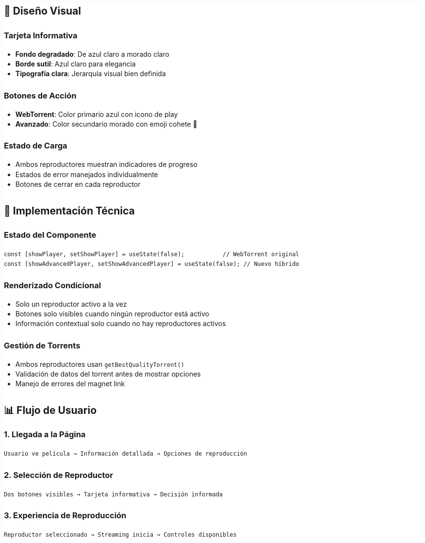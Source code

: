 ## 🎨 Diseño Visual

### **Tarjeta Informativa**
- **Fondo degradado**: De azul claro a morado claro
- **Borde sutil**: Azul claro para elegancia
- **Tipografía clara**: Jerarquía visual bien definida

### **Botones de Acción**
- **WebTorrent**: Color primario azul con icono de play
- **Avanzado**: Color secundario morado con emoji cohete 🚀

### **Estado de Carga**
- Ambos reproductores muestran indicadores de progreso
- Estados de error manejados individualmente
- Botones de cerrar en cada reproductor

## 🔧 Implementación Técnica

### **Estado del Componente**
```tsx
const [showPlayer, setShowPlayer] = useState(false);           // WebTorrent original
const [showAdvancedPlayer, setShowAdvancedPlayer] = useState(false); // Nuevo híbrido
```

### **Renderizado Condicional**
- Solo un reproductor activo a la vez
- Botones solo visibles cuando ningún reproductor está activo
- Información contextual solo cuando no hay reproductores activos

### **Gestión de Torrents**
- Ambos reproductores usan `getBestQualityTorrent()`
- Validación de datos del torrent antes de mostrar opciones
- Manejo de errores del magnet link

## 📊 Flujo de Usuario

### **1. Llegada a la Página**
```
Usuario ve película → Información detallada → Opciones de reproducción
```

### **2. Selección de Reproductor**
```
Dos botones visibles → Tarjeta informativa → Decisión informada
```

### **3. Experiencia de Reproducción**
```
Reproductor seleccionado → Streaming inicia → Controles disponibles
```
